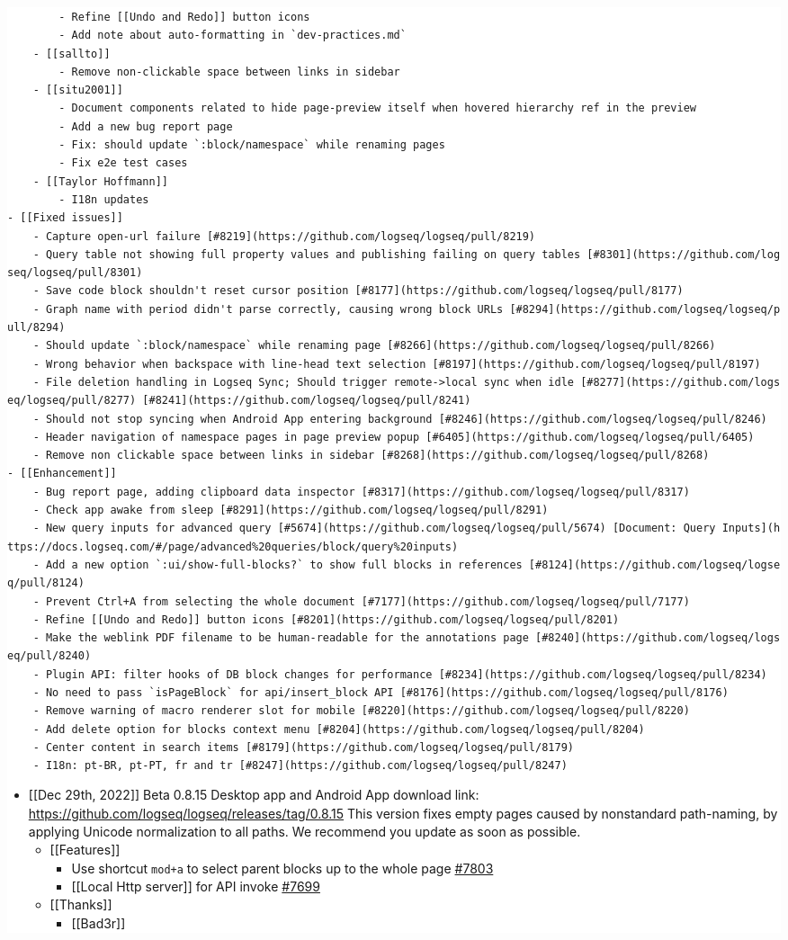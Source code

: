 			- Refine [[Undo and Redo]] button icons
			- Add note about auto-formatting in `dev-practices.md`
		- [[sallto]]
			- Remove non-clickable space between links in sidebar
		- [[situ2001]]
			- Document components related to hide page-preview itself when hovered hierarchy ref in the preview
			- Add a new bug report page
			- Fix: should update `:block/namespace` while renaming pages
			- Fix e2e test cases
		- [[Taylor Hoffmann]]
			- I18n updates
	- [[Fixed issues]]
		- Capture open-url failure [#8219](https://github.com/logseq/logseq/pull/8219)
		- Query table not showing full property values and publishing failing on query tables [#8301](https://github.com/logseq/logseq/pull/8301)
		- Save code block shouldn't reset cursor position [#8177](https://github.com/logseq/logseq/pull/8177)
		- Graph name with period didn't parse correctly, causing wrong block URLs [#8294](https://github.com/logseq/logseq/pull/8294)
		- Should update `:block/namespace` while renaming page [#8266](https://github.com/logseq/logseq/pull/8266)
		- Wrong behavior when backspace with line-head text selection [#8197](https://github.com/logseq/logseq/pull/8197)
		- File deletion handling in Logseq Sync; Should trigger remote->local sync when idle [#8277](https://github.com/logseq/logseq/pull/8277) [#8241](https://github.com/logseq/logseq/pull/8241)
		- Should not stop syncing when Android App entering background [#8246](https://github.com/logseq/logseq/pull/8246)
		- Header navigation of namespace pages in page preview popup [#6405](https://github.com/logseq/logseq/pull/6405)
		- Remove non clickable space between links in sidebar [#8268](https://github.com/logseq/logseq/pull/8268)
	- [[Enhancement]]
		- Bug report page, adding clipboard data inspector [#8317](https://github.com/logseq/logseq/pull/8317)
		- Check app awake from sleep [#8291](https://github.com/logseq/logseq/pull/8291)
		- New query inputs for advanced query [#5674](https://github.com/logseq/logseq/pull/5674) [Document: Query Inputs](https://docs.logseq.com/#/page/advanced%20queries/block/query%20inputs)
		- Add a new option `:ui/show-full-blocks?` to show full blocks in references [#8124](https://github.com/logseq/logseq/pull/8124)
		- Prevent Ctrl+A from selecting the whole document [#7177](https://github.com/logseq/logseq/pull/7177)
		- Refine [[Undo and Redo]] button icons [#8201](https://github.com/logseq/logseq/pull/8201)
		- Make the weblink PDF filename to be human-readable for the annotations page [#8240](https://github.com/logseq/logseq/pull/8240)
		- Plugin API: filter hooks of DB block changes for performance [#8234](https://github.com/logseq/logseq/pull/8234)
		- No need to pass `isPageBlock` for api/insert_block API [#8176](https://github.com/logseq/logseq/pull/8176)
		- Remove warning of macro renderer slot for mobile [#8220](https://github.com/logseq/logseq/pull/8220)
		- Add delete option for blocks context menu [#8204](https://github.com/logseq/logseq/pull/8204)
		- Center content in search items [#8179](https://github.com/logseq/logseq/pull/8179)
		- I18n: pt-BR, pt-PT, fr and tr [#8247](https://github.com/logseq/logseq/pull/8247)
- [[Dec 29th, 2022]]
  Beta 0.8.15
  Desktop app and Android App download link: https://github.com/logseq/logseq/releases/tag/0.8.15
  This version fixes empty pages caused by nonstandard path-naming, by applying Unicode normalization to all paths. We recommend you update as soon as possible.
	- [[Features]]
		- Use shortcut `mod+a` to select parent blocks up to the whole page [#7803](https://github.com/logseq/logseq/pull/7803)
		- [[Local Http server]] for API invoke [#7699](https://github.com/logseq/logseq/pull/7699)
	- [[Thanks]]
		- [[Bad3r]]